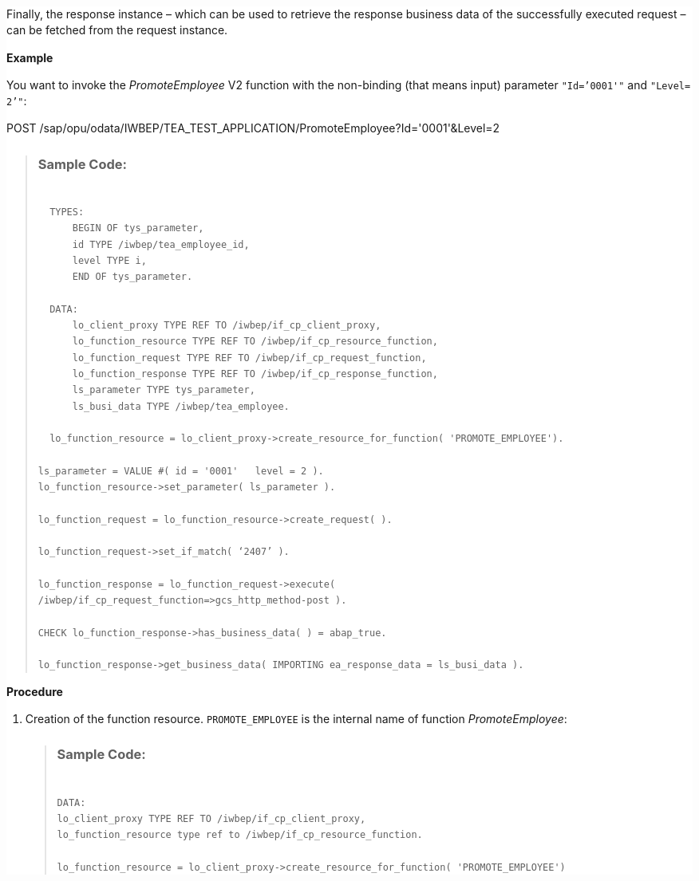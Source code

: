 Finally, the response instance – which can be used to retrieve the response business data of the successfully executed request – can be fetched from the request instance.

**Example**

You want to invoke the *PromoteEmployee* V2 function with the non-binding \(that means input\) parameter `"Id=’0001'"` and `"Level=2’"`:

POST /sap/opu/odata/IWBEP/TEA\_TEST\_APPLICATION/PromoteEmployee?Id='0001'&Level=2

> ### Sample Code:  
> ```
> 
> 	TYPES: 
> 		BEGIN OF tys_parameter, 
> 		id TYPE /iwbep/tea_employee_id, 
> 		level TYPE i,  
> 		END OF tys_parameter. 
> 
> 	DATA:
> 		lo_client_proxy TYPE REF TO /iwbep/if_cp_client_proxy, 
> 		lo_function_resource TYPE REF TO /iwbep/if_cp_resource_function, 
> 		lo_function_request TYPE REF TO /iwbep/if_cp_request_function, 
> 		lo_function_response TYPE REF TO /iwbep/if_cp_response_function, 
> 		ls_parameter TYPE tys_parameter, 
> 		ls_busi_data TYPE /iwbep/tea_employee. 
> 
> 	lo_function_resource = lo_client_proxy->create_resource_for_function( 'PROMOTE_EMPLOYEE'). 
> 
> ls_parameter = VALUE #( id = '0001'   level = 2 ). 
> lo_function_resource->set_parameter( ls_parameter ). 
> 
> lo_function_request = lo_function_resource->create_request( ). 
> 
> lo_function_request->set_if_match( ‘2407’ ).  
> 
> lo_function_response = lo_function_request->execute(   
> /iwbep/if_cp_request_function=>gcs_http_method-post ). 
> 
> CHECK lo_function_response->has_business_data( ) = abap_true. 
> 
> lo_function_response->get_business_data( IMPORTING ea_response_data = ls_busi_data ). 
> ```

**Procedure**

1.  Creation of the function resource. `PROMOTE_EMPLOYEE` is the internal name of function *PromoteEmployee*:

    > ### Sample Code:  
    > ```
    > 
    > DATA:
    > lo_client_proxy TYPE REF TO /iwbep/if_cp_client_proxy,
    > lo_function_resource type ref to /iwbep/if_cp_resource_function.
    > 
    > lo_function_resource = lo_client_proxy->create_resource_for_function( 'PROMOTE_EMPLOYEE')
    > ```
